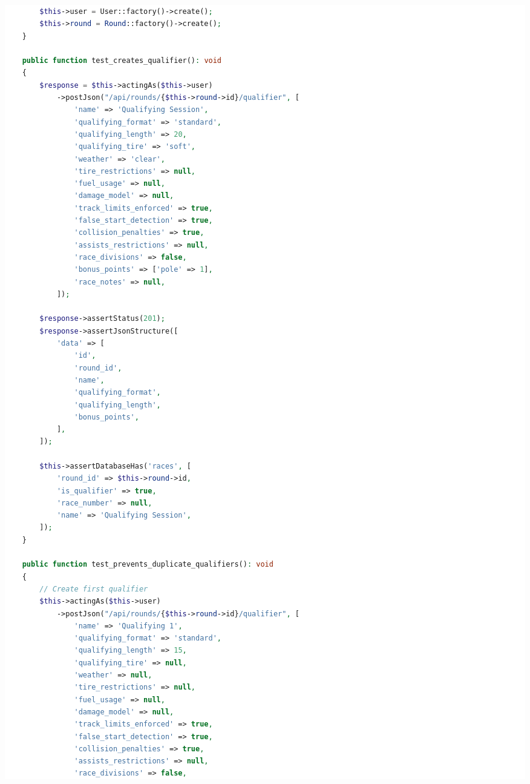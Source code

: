 ```php
        $this->user = User::factory()->create();
        $this->round = Round::factory()->create();
    }

    public function test_creates_qualifier(): void
    {
        $response = $this->actingAs($this->user)
            ->postJson("/api/rounds/{$this->round->id}/qualifier", [
                'name' => 'Qualifying Session',
                'qualifying_format' => 'standard',
                'qualifying_length' => 20,
                'qualifying_tire' => 'soft',
                'weather' => 'clear',
                'tire_restrictions' => null,
                'fuel_usage' => null,
                'damage_model' => null,
                'track_limits_enforced' => true,
                'false_start_detection' => true,
                'collision_penalties' => true,
                'assists_restrictions' => null,
                'race_divisions' => false,
                'bonus_points' => ['pole' => 1],
                'race_notes' => null,
            ]);

        $response->assertStatus(201);
        $response->assertJsonStructure([
            'data' => [
                'id',
                'round_id',
                'name',
                'qualifying_format',
                'qualifying_length',
                'bonus_points',
            ],
        ]);

        $this->assertDatabaseHas('races', [
            'round_id' => $this->round->id,
            'is_qualifier' => true,
            'race_number' => null,
            'name' => 'Qualifying Session',
        ]);
    }

    public function test_prevents_duplicate_qualifiers(): void
    {
        // Create first qualifier
        $this->actingAs($this->user)
            ->postJson("/api/rounds/{$this->round->id}/qualifier", [
                'name' => 'Qualifying 1',
                'qualifying_format' => 'standard',
                'qualifying_length' => 15,
                'qualifying_tire' => null,
                'weather' => null,
                'tire_restrictions' => null,
                'fuel_usage' => null,
                'damage_model' => null,
                'track_limits_enforced' => true,
                'false_start_detection' => true,
                'collision_penalties' => true,
                'assists_restrictions' => null,
                'race_divisions' => false,
```